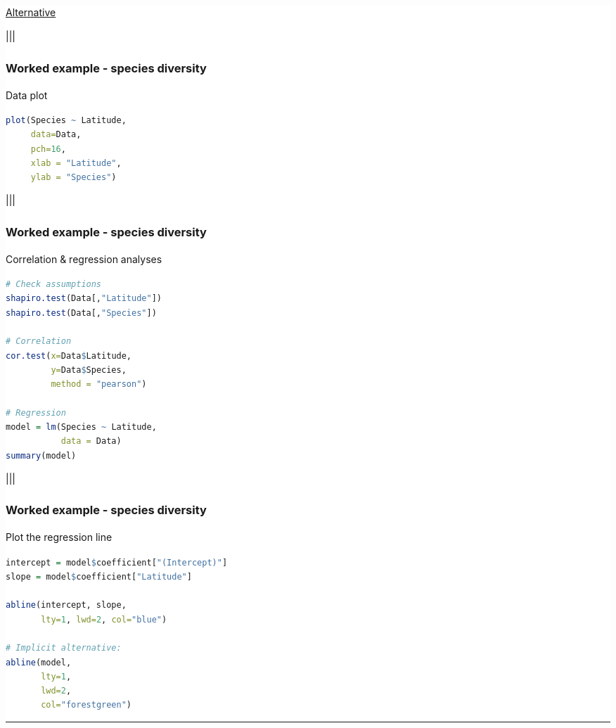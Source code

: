 [Alternative](https://gitlab.com/StuntsPT/bp2023/raw/master/docs/classes/C06_assets/species_diversity.tsv)

|||

### Worked example - species diversity

Data plot

```R
plot(Species ~ Latitude,
     data=Data,
     pch=16,
     xlab = "Latitude",
     ylab = "Species")
```

|||

### Worked example - species diversity

Correlation & regression analyses

```R
# Check assumptions
shapiro.test(Data[,"Latitude"])
shapiro.test(Data[,"Species"])

# Correlation
cor.test(x=Data$Latitude,
         y=Data$Species,
         method = "pearson")

# Regression
model = lm(Species ~ Latitude,
           data = Data)
summary(model)
```

|||

### Worked example - species diversity

Plot the regression line

```R
intercept = model$coefficient["(Intercept)"]
slope = model$coefficient["Latitude"]

abline(intercept, slope,
       lty=1, lwd=2, col="blue")

# Implicit alternative:
abline(model,
       lty=1,
       lwd=2,
       col="forestgreen")
```

---